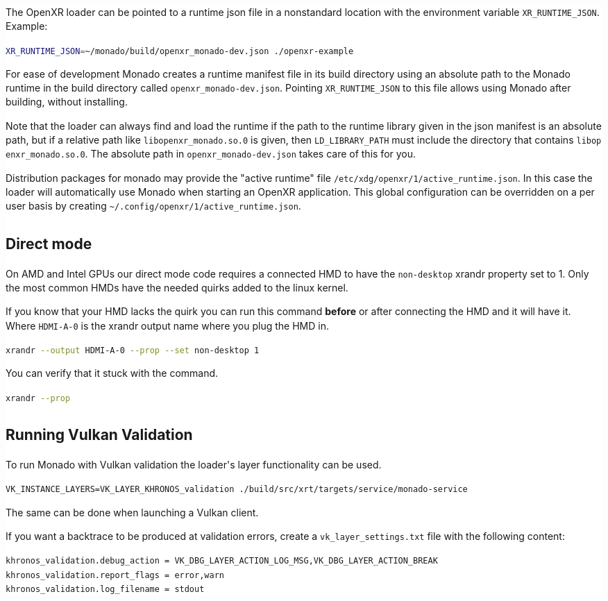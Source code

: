 The OpenXR loader can be pointed to a runtime json file in a nonstandard location with the environment variable `XR_RUNTIME_JSON`. Example:

```bash
XR_RUNTIME_JSON=~/monado/build/openxr_monado-dev.json ./openxr-example
```

For ease of development Monado creates a runtime manifest file in its build directory using an absolute path to the
Monado runtime in the build directory called `openxr_monado-dev.json`. Pointing `XR_RUNTIME_JSON` to this
file allows using Monado after building, without installing.

Note that the loader can always find and load the runtime
if the path to the runtime library given in the json manifest is an absolute path,
but if a relative path like `libopenxr_monado.so.0` is given,
then `LD_LIBRARY_PATH` must include the directory that contains `libopenxr_monado.so.0`.
The absolute path in `openxr_monado-dev.json` takes care of this for you.

Distribution packages for monado may provide the  "active runtime" file `/etc/xdg/openxr/1/active_runtime.json`.
In this case the loader will automatically use Monado when starting an OpenXR application. This global configuration
can be overridden on a per user basis by creating `~/.config/openxr/1/active_runtime.json`.

## Direct mode

On AMD and Intel GPUs our direct mode code requires a connected HMD to have
the `non-desktop` xrandr property set to 1.
Only the most common HMDs have the needed quirks added to the linux kernel.

If you know that your HMD lacks the quirk you can run this command **before** or
after connecting the HMD and it will have it. Where `HDMI-A-0` is the xrandr
output name where you plug the HMD in.

```bash
xrandr --output HDMI-A-0 --prop --set non-desktop 1
```

You can verify that it stuck with the command.

```bash
xrandr --prop
```

## Running Vulkan Validation

To run Monado with Vulkan validation the loader's layer functionality can be used.
```
VK_INSTANCE_LAYERS=VK_LAYER_KHRONOS_validation ./build/src/xrt/targets/service/monado-service
```
The same can be done when launching a Vulkan client.

If you want a backtrace to be produced at validation errors, create a `vk_layer_settings.txt`
file with the following content:
```
khronos_validation.debug_action = VK_DBG_LAYER_ACTION_LOG_MSG,VK_DBG_LAYER_ACTION_BREAK
khronos_validation.report_flags = error,warn
khronos_validation.log_filename = stdout
```
